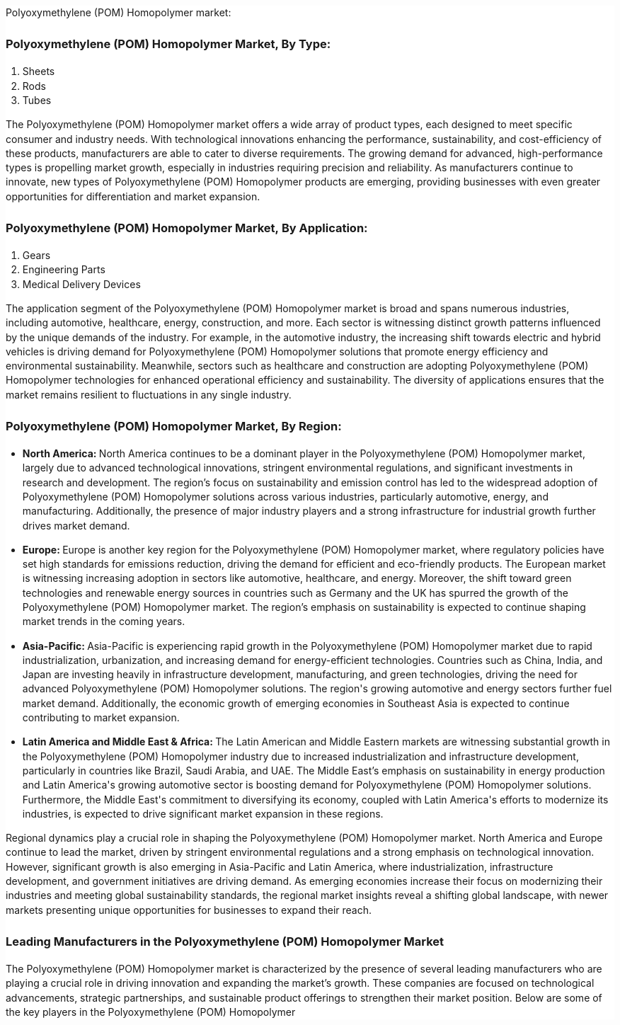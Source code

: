 Polyoxymethylene (POM) Homopolymer market:</p><h3><strong>Polyoxymethylene (POM) Homopolymer Market, By Type:<br /></strong></h3><ol><li>Sheets<li> Rods<li> Tubes</li></ol><p>The Polyoxymethylene (POM) Homopolymer market offers a wide array of product types, each designed to meet specific consumer and industry needs. With technological innovations enhancing the performance, sustainability, and cost-efficiency of these products, manufacturers are able to cater to diverse requirements. The growing demand for advanced, high-performance types is propelling market growth, especially in industries requiring precision and reliability. As manufacturers continue to innovate, new types of Polyoxymethylene (POM) Homopolymer products are emerging, providing businesses with even greater opportunities for differentiation and market expansion.</p><h3>Polyoxymethylene (POM) Homopolymer Market,&nbsp;By Application:</h3><ol><li>Gears<li> Engineering Parts<li> Medical Delivery Devices</li></ol><p>The application segment of the Polyoxymethylene (POM) Homopolymer market is broad and spans numerous industries, including automotive, healthcare, energy, construction, and more. Each sector is witnessing distinct growth patterns influenced by the unique demands of the industry. For example, in the automotive industry, the increasing shift towards electric and hybrid vehicles is driving demand for Polyoxymethylene (POM) Homopolymer solutions that promote energy efficiency and environmental sustainability. Meanwhile, sectors such as healthcare and construction are adopting Polyoxymethylene (POM) Homopolymer technologies for enhanced operational efficiency and sustainability. The diversity of applications ensures that the market remains resilient to fluctuations in any single industry.</p><h3>Polyoxymethylene (POM) Homopolymer Market, By Region:</h3><ul><li><p><strong>North America:&nbsp;</strong>North America continues to be a dominant player in the Polyoxymethylene (POM) Homopolymer market, largely due to advanced technological innovations, stringent environmental regulations, and significant investments in research and development. The region&rsquo;s focus on sustainability and emission control has led to the widespread adoption of Polyoxymethylene (POM) Homopolymer solutions across various industries, particularly automotive, energy, and manufacturing. Additionally, the presence of major industry players and a strong infrastructure for industrial growth further drives market demand.</p></li><li><p><strong><strong>Europe:&nbsp;</strong></strong>Europe is another key region for the Polyoxymethylene (POM) Homopolymer market, where regulatory policies have set high standards for emissions reduction, driving the demand for efficient and eco-friendly products. The European market is witnessing increasing adoption in sectors like automotive, healthcare, and energy. Moreover, the shift toward green technologies and renewable energy sources in countries such as Germany and the UK has spurred the growth of the Polyoxymethylene (POM) Homopolymer market. The region&rsquo;s emphasis on sustainability is expected to continue shaping market trends in the coming years.</p></li><li><p><strong><strong>Asia-Pacific:&nbsp;</strong></strong>Asia-Pacific is experiencing rapid growth in the Polyoxymethylene (POM) Homopolymer market due to rapid industrialization, urbanization, and increasing demand for energy-efficient technologies. Countries such as China, India, and Japan are investing heavily in infrastructure development, manufacturing, and green technologies, driving the need for advanced Polyoxymethylene (POM) Homopolymer solutions. The region's growing automotive and energy sectors further fuel market demand. Additionally, the economic growth of emerging economies in Southeast Asia is expected to continue contributing to market expansion.</p></li><li><p><strong><strong>Latin America and Middle East &amp; Africa:&nbsp;</strong></strong>The Latin American and Middle Eastern markets are witnessing substantial growth in the Polyoxymethylene (POM) Homopolymer industry due to increased industrialization and infrastructure development, particularly in countries like Brazil, Saudi Arabia, and UAE. The Middle East&rsquo;s emphasis on sustainability in energy production and Latin America's growing automotive sector is boosting demand for Polyoxymethylene (POM) Homopolymer solutions. Furthermore, the Middle East's commitment to diversifying its economy, coupled with Latin America's efforts to modernize its industries, is expected to drive significant market expansion in these regions.</p></li></ul><p>Regional dynamics play a crucial role in shaping the Polyoxymethylene (POM) Homopolymer market. North America and Europe continue to lead the market, driven by stringent environmental regulations and a strong emphasis on technological innovation. However, significant growth is also emerging in Asia-Pacific and Latin America, where industrialization, infrastructure development, and government initiatives are driving demand. As emerging economies increase their focus on modernizing their industries and meeting global sustainability standards, the regional market insights reveal a shifting global landscape, with newer markets presenting unique opportunities for businesses to expand their reach.</p><h3><strong>Leading Manufacturers in the Polyoxymethylene (POM) Homopolymer Market</strong></h3><p>The Polyoxymethylene (POM) Homopolymer market is characterized by the presence of several leading manufacturers who are playing a crucial role in driving innovation and expanding the market&rsquo;s growth. These companies are focused on technological advancements, strategic partnerships, and sustainable product offerings to strengthen their market position. Below are some of the key players in the Polyoxymethylene (POM) Homopolymer